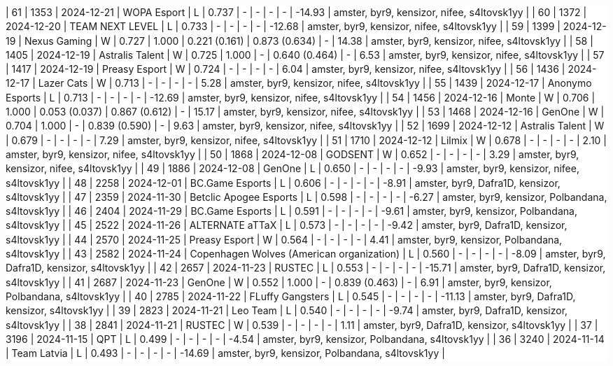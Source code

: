 |           61 |     1353 | 2024-12-21 | WOPA Esport                               | L   | 0.737      | -            | -                | -                | -         |   -14.93 | amster, byr9, kensizor, nifee, s4ltovsk1yy      |
|           60 |     1372 | 2024-12-20 | TEAM NEXT LEVEL                           | L   | 0.733      | -            | -                | -                | -         |   -12.68 | amster, byr9, kensizor, nifee, s4ltovsk1yy      |
|           59 |     1399 | 2024-12-19 | Nexus Gaming                              | W   | 0.727      | 1.000        | 0.221 (0.161)    | 0.873 (0.634)    | -         |    14.38 | amster, byr9, kensizor, nifee, s4ltovsk1yy      |
|           58 |     1405 | 2024-12-19 | Astralis Talent                           | W   | 0.725      | 1.000        | -                | 0.640 (0.464)    | -         |     6.53 | amster, byr9, kensizor, nifee, s4ltovsk1yy      |
|           57 |     1417 | 2024-12-19 | Preasy Esport                             | W   | 0.724      | -            | -                | -                | -         |     6.04 | amster, byr9, kensizor, nifee, s4ltovsk1yy      |
|           56 |     1436 | 2024-12-17 | Lazer Cats                                | W   | 0.713      | -            | -                | -                | -         |     5.28 | amster, byr9, kensizor, nifee, s4ltovsk1yy      |
|           55 |     1439 | 2024-12-17 | Anonymo Esports                           | L   | 0.713      | -            | -                | -                | -         |   -12.69 | amster, byr9, kensizor, nifee, s4ltovsk1yy      |
|           54 |     1456 | 2024-12-16 | Monte                                     | W   | 0.706      | 1.000        | 0.053 (0.037)    | 0.867 (0.612)    | -         |    15.17 | amster, byr9, kensizor, nifee, s4ltovsk1yy      |
|           53 |     1468 | 2024-12-16 | GenOne                                    | W   | 0.704      | 1.000        | -                | 0.839 (0.590)    | -         |     9.63 | amster, byr9, kensizor, nifee, s4ltovsk1yy      |
|           52 |     1699 | 2024-12-12 | Astralis Talent                           | W   | 0.679      | -            | -                | -                | -         |     7.29 | amster, byr9, kensizor, nifee, s4ltovsk1yy      |
|           51 |     1710 | 2024-12-12 | Lilmix                                    | W   | 0.678      | -            | -                | -                | -         |     2.10 | amster, byr9, kensizor, nifee, s4ltovsk1yy      |
|           50 |     1868 | 2024-12-08 | GODSENT                                   | W   | 0.652      | -            | -                | -                | -         |     3.29 | amster, byr9, kensizor, nifee, s4ltovsk1yy      |
|           49 |     1886 | 2024-12-08 | GenOne                                    | L   | 0.650      | -            | -                | -                | -         |    -9.93 | amster, byr9, kensizor, nifee, s4ltovsk1yy      |
|           48 |     2258 | 2024-12-01 | BC.Game Esports                           | L   | 0.606      | -            | -                | -                | -         |    -8.91 | amster, byr9, Dafra1D, kensizor, s4ltovsk1yy    |
|           47 |     2359 | 2024-11-30 | Betclic Apogee Esports                    | L   | 0.598      | -            | -                | -                | -         |    -6.27 | amster, byr9, kensizor, Polbandana, s4ltovsk1yy |
|           46 |     2404 | 2024-11-29 | BC.Game Esports                           | L   | 0.591      | -            | -                | -                | -         |    -9.61 | amster, byr9, kensizor, Polbandana, s4ltovsk1yy |
|           45 |     2522 | 2024-11-26 | ALTERNATE aTTaX                           | L   | 0.573      | -            | -                | -                | -         |    -9.42 | amster, byr9, Dafra1D, kensizor, s4ltovsk1yy    |
|           44 |     2570 | 2024-11-25 | Preasy Esport                             | W   | 0.564      | -            | -                | -                | -         |     4.41 | amster, byr9, kensizor, Polbandana, s4ltovsk1yy |
|           43 |     2582 | 2024-11-24 | Copenhagen Wolves (American organization) | L   | 0.560      | -            | -                | -                | -         |    -8.09 | amster, byr9, Dafra1D, kensizor, s4ltovsk1yy    |
|           42 |     2657 | 2024-11-23 | RUSTEC                                    | L   | 0.553      | -            | -                | -                | -         |   -15.71 | amster, byr9, Dafra1D, kensizor, s4ltovsk1yy    |
|           41 |     2687 | 2024-11-23 | GenOne                                    | W   | 0.552      | 1.000        | -                | 0.839 (0.463)    | -         |     6.91 | amster, byr9, kensizor, Polbandana, s4ltovsk1yy |
|           40 |     2785 | 2024-11-22 | FLuffy Gangsters                          | L   | 0.545      | -            | -                | -                | -         |   -11.13 | amster, byr9, Dafra1D, kensizor, s4ltovsk1yy    |
|           39 |     2823 | 2024-11-21 | Leo Team                                  | L   | 0.540      | -            | -                | -                | -         |    -9.74 | amster, byr9, Dafra1D, kensizor, s4ltovsk1yy    |
|           38 |     2841 | 2024-11-21 | RUSTEC                                    | W   | 0.539      | -            | -                | -                | -         |     1.11 | amster, byr9, Dafra1D, kensizor, s4ltovsk1yy    |
|           37 |     3196 | 2024-11-15 | QPT                                       | L   | 0.499      | -            | -                | -                | -         |    -4.54 | amster, byr9, kensizor, Polbandana, s4ltovsk1yy |
|           36 |     3240 | 2024-11-14 | Team Latvia                               | L   | 0.493      | -            | -                | -                | -         |   -14.69 | amster, byr9, kensizor, Polbandana, s4ltovsk1yy |